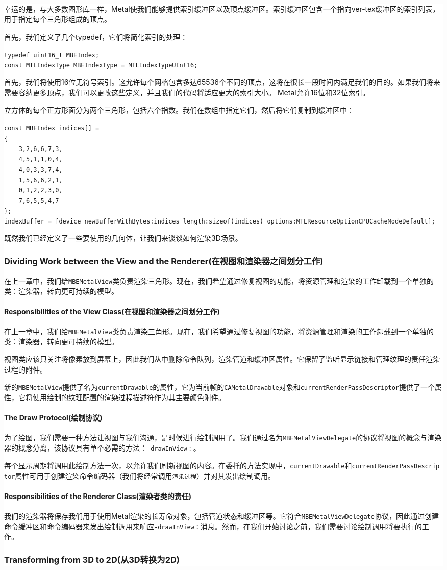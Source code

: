 幸运的是，与大多数图形库一样，Metal使我们能够提供索引缓冲区以及顶点缓冲区。索引缓冲区包含一个指向ver-tex缓冲区的索引列表，用于指定每个三角形组成的顶点。

首先，我们定义了几个typedef，它们将简化索引的处理：

```
typedef uint16_t MBEIndex;
const MTLIndexType MBEIndexType = MTLIndexTypeUInt16;
```

首先，我们将使用16位无符号索引。这允许每个网格包含多达65536个不同的顶点，这将在很长一段时间内满足我们的目的。如果我们将来需要容纳更多顶点，我们可以更改这些定义，并且我们的代码将适应更大的索引大小。 Metal允许16位和32位索引。

立方体的每个正方形面分为两个三角形，包括六个指数。我们在数组中指定它们，然后将它们复制到缓冲区中：

```objc
const MBEIndex indices[] = 
{
    3,2,6,6,7,3, 
    4,5,1,1,0,4, 
    4,0,3,3,7,4, 
    1,5,6,6,2,1, 
    0,1,2,2,3,0, 
    7,6,5,5,4,7
};
indexBuffer = [device newBufferWithBytes:indices length:sizeof(indices) options:MTLResourceOptionCPUCacheModeDefault];
```
既然我们已经定义了一些要使用的几何体，让我们来谈谈如何渲染3D场景。

### Dividing Work between the View and the Renderer(在视图和渲染器之间划分工作)

在上一章中，我们给`MBEMetalView`类负责渲染三角形。现在，我们希望通过修复视图的功能，将资源管理和渲染的工作卸载到一个单独的类：渲染器，转向更可持续的模型。

#### Responsibilities of the View Class(在视图和渲染器之间划分工作)

在上一章中，我们给`MBEMetalView`类负责渲染三角形。现在，我们希望通过修复视图的功能，将资源管理和渲染的工作卸载到一个单独的类：渲染器，转向更可持续的模型。

视图类应该只关注将像素放到屏幕上，因此我们从中删除命令队列，渲染管道和缓冲区属性。它保留了监听显示链接和管理纹理的责任渲染过程的附件。

新的`MBEMetalView`提供了名为`currentDrawable`的属性，它为当前帧的`CAMetalDrawable`对象和`currentRenderPassDescriptor`提供了一个属性，它将使用绘制的纹理配置的渲染过程描述符作为其主要颜色附件。

#### The Draw Protocol(绘制协议)

为了绘图，我们需要一种方法让视图与我们沟通，是时候进行绘制调用了。我们通过名为`MBEMetalViewDelegate`的协议将视图的概念与渲染器的概念分离，该协议具有单个必需的方法：`-drawInView：`。

每个显示周期将调用此绘制方法一次，以允许我们刷新视图的内容。在委托的方法实现中，`currentDrawable`和`currentRenderPassDescriptor`属性可用于创建渲染命令编码器（我们将经常调用`渲染过程`）并对其发出绘制调用。

#### Responsibilities of the Renderer Class(渲染者类的责任)

我们的渲染器将保存我们用于使用Metal渲染的长寿命对象，包括管道状态和缓冲区等。它符合`MBEMetalViewDelegate`协议，因此通过创建命令缓冲区和命令编码器来发出绘制调用来响应`-drawInView：`消息。然而，在我们开始讨论之前，我们需要讨论绘制调用将要执行的工作。

### Transforming from 3D to 2D(从3D转换为2D)
